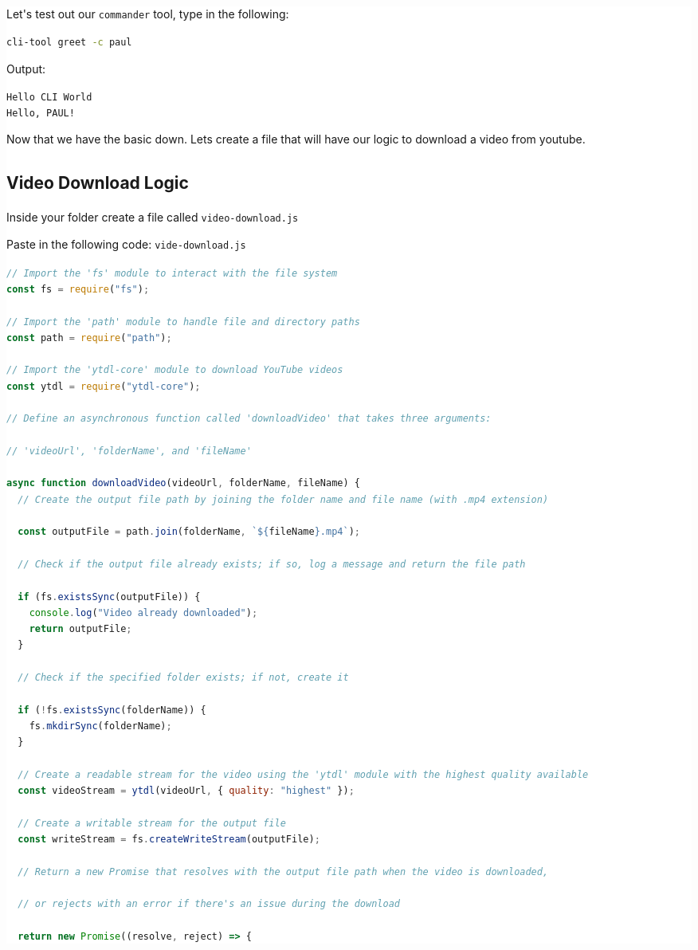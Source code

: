 Let's test out our `commander` tool, type in the following:

```bash
cli-tool greet -c paul
```

Output:

```bash
Hello CLI World
Hello, PAUL!
```

Now that we have the basic down. Lets create a file that will have our logic to download a video from youtube.

## Video Download Logic

Inside your folder create a file called `video-download.js`

Paste in the following code:
`vide-download.js`

```javascript
// Import the 'fs' module to interact with the file system
const fs = require("fs");

// Import the 'path' module to handle file and directory paths
const path = require("path");

// Import the 'ytdl-core' module to download YouTube videos
const ytdl = require("ytdl-core");

// Define an asynchronous function called 'downloadVideo' that takes three arguments:

// 'videoUrl', 'folderName', and 'fileName'

async function downloadVideo(videoUrl, folderName, fileName) {
  // Create the output file path by joining the folder name and file name (with .mp4 extension)

  const outputFile = path.join(folderName, `${fileName}.mp4`);

  // Check if the output file already exists; if so, log a message and return the file path

  if (fs.existsSync(outputFile)) {
    console.log("Video already downloaded");
    return outputFile;
  }

  // Check if the specified folder exists; if not, create it

  if (!fs.existsSync(folderName)) {
    fs.mkdirSync(folderName);
  }

  // Create a readable stream for the video using the 'ytdl' module with the highest quality available
  const videoStream = ytdl(videoUrl, { quality: "highest" });

  // Create a writable stream for the output file
  const writeStream = fs.createWriteStream(outputFile);

  // Return a new Promise that resolves with the output file path when the video is downloaded,

  // or rejects with an error if there's an issue during the download

  return new Promise((resolve, reject) => {
```